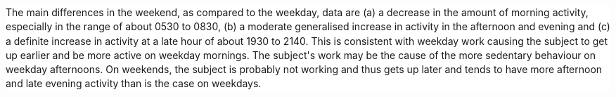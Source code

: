 
The main differences in the weekend, as compared to the weekday, data are (a) a decrease in the amount of morning activity, especially in the range of about 0530 to 0830, (b) a moderate generalised increase in activity in the afternoon and evening and (c) a definite increase in activity at a late hour of about 1930 to 2140. This is consistent with weekday work causing the subject to get up earlier and be more active on weekday mornings. The subject's work may be the cause of the more sedentary behaviour on weekday afternoons. On weekends, the subject is probably not working and thus gets up later and tends to have more afternoon and late evening activity than is the case on weekdays.
